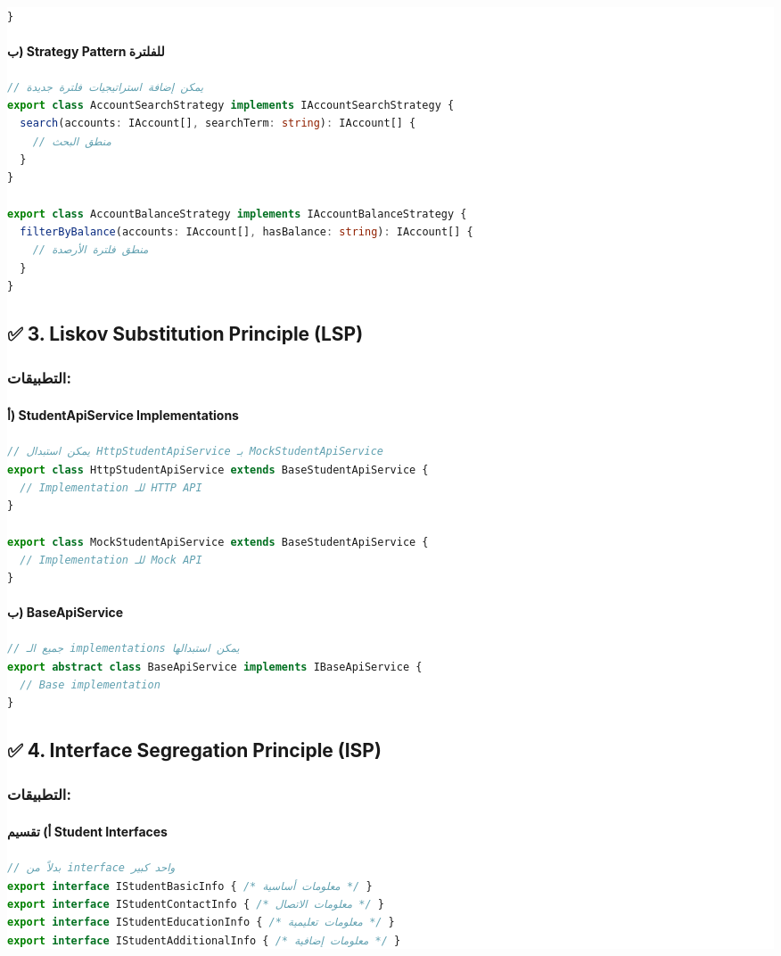 ```typescript
}
```

#### **ب) Strategy Pattern للفلترة**
```typescript
// يمكن إضافة استراتيجيات فلترة جديدة
export class AccountSearchStrategy implements IAccountSearchStrategy {
  search(accounts: IAccount[], searchTerm: string): IAccount[] {
    // منطق البحث
  }
}

export class AccountBalanceStrategy implements IAccountBalanceStrategy {
  filterByBalance(accounts: IAccount[], hasBalance: string): IAccount[] {
    // منطق فلترة الأرصدة
  }
}
```

## ✅ **3. Liskov Substitution Principle (LSP)**

### **التطبيقات:**

#### **أ) StudentApiService Implementations**
```typescript
// يمكن استبدال HttpStudentApiService بـ MockStudentApiService
export class HttpStudentApiService extends BaseStudentApiService {
  // Implementation للـ HTTP API
}

export class MockStudentApiService extends BaseStudentApiService {
  // Implementation للـ Mock API
}
```

#### **ب) BaseApiService**
```typescript
// جميع الـ implementations يمكن استبدالها
export abstract class BaseApiService implements IBaseApiService {
  // Base implementation
}
```

## ✅ **4. Interface Segregation Principle (ISP)**

### **التطبيقات:**

#### **أ) تقسيم Student Interfaces**
```typescript
// بدلاً من interface واحد كبير
export interface IStudentBasicInfo { /* معلومات أساسية */ }
export interface IStudentContactInfo { /* معلومات الاتصال */ }
export interface IStudentEducationInfo { /* معلومات تعليمية */ }
export interface IStudentAdditionalInfo { /* معلومات إضافية */ }
```
